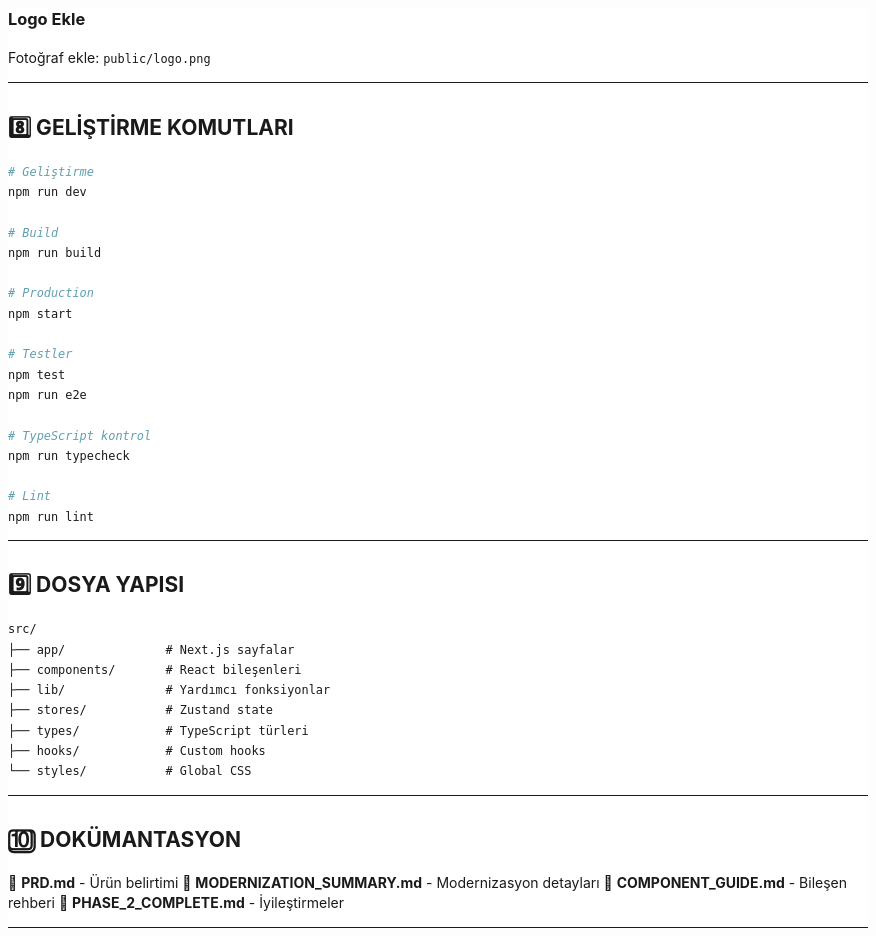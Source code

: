 ### Logo Ekle
Fotoğraf ekle: `public/logo.png`

---

## 8️⃣ GELİŞTİRME KOMUTLARI

```bash
# Geliştirme
npm run dev

# Build
npm run build

# Production
npm start

# Testler
npm test
npm run e2e

# TypeScript kontrol
npm run typecheck

# Lint
npm run lint
```

---

## 9️⃣ DOSYA YAPISI

```
src/
├── app/              # Next.js sayfalar
├── components/       # React bileşenleri
├── lib/              # Yardımcı fonksiyonlar
├── stores/           # Zustand state
├── types/            # TypeScript türleri
├── hooks/            # Custom hooks
└── styles/           # Global CSS
```

---

## 🔟 DOKÜMANTASYON

📄 **PRD.md** - Ürün belirtimi
📄 **MODERNIZATION_SUMMARY.md** - Modernizasyon detayları
📄 **COMPONENT_GUIDE.md** - Bileşen rehberi
📄 **PHASE_2_COMPLETE.md** - İyileştirmeler

---